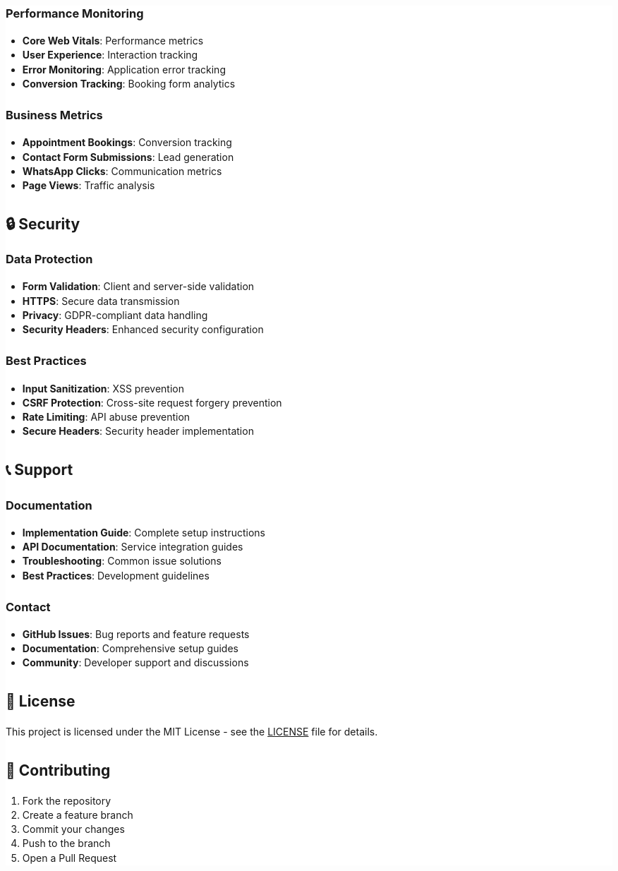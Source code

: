 ### **Performance Monitoring**
- **Core Web Vitals**: Performance metrics
- **User Experience**: Interaction tracking
- **Error Monitoring**: Application error tracking
- **Conversion Tracking**: Booking form analytics

### **Business Metrics**
- **Appointment Bookings**: Conversion tracking
- **Contact Form Submissions**: Lead generation
- **WhatsApp Clicks**: Communication metrics
- **Page Views**: Traffic analysis

## 🔒 Security

### **Data Protection**
- **Form Validation**: Client and server-side validation
- **HTTPS**: Secure data transmission
- **Privacy**: GDPR-compliant data handling
- **Security Headers**: Enhanced security configuration

### **Best Practices**
- **Input Sanitization**: XSS prevention
- **CSRF Protection**: Cross-site request forgery prevention
- **Rate Limiting**: API abuse prevention
- **Secure Headers**: Security header implementation

## 📞 Support

### **Documentation**
- **Implementation Guide**: Complete setup instructions
- **API Documentation**: Service integration guides
- **Troubleshooting**: Common issue solutions
- **Best Practices**: Development guidelines

### **Contact**
- **GitHub Issues**: Bug reports and feature requests
- **Documentation**: Comprehensive setup guides
- **Community**: Developer support and discussions

## 📄 License

This project is licensed under the MIT License - see the [LICENSE](LICENSE) file for details.

## 🤝 Contributing

1. Fork the repository
2. Create a feature branch
3. Commit your changes
4. Push to the branch
5. Open a Pull Request
